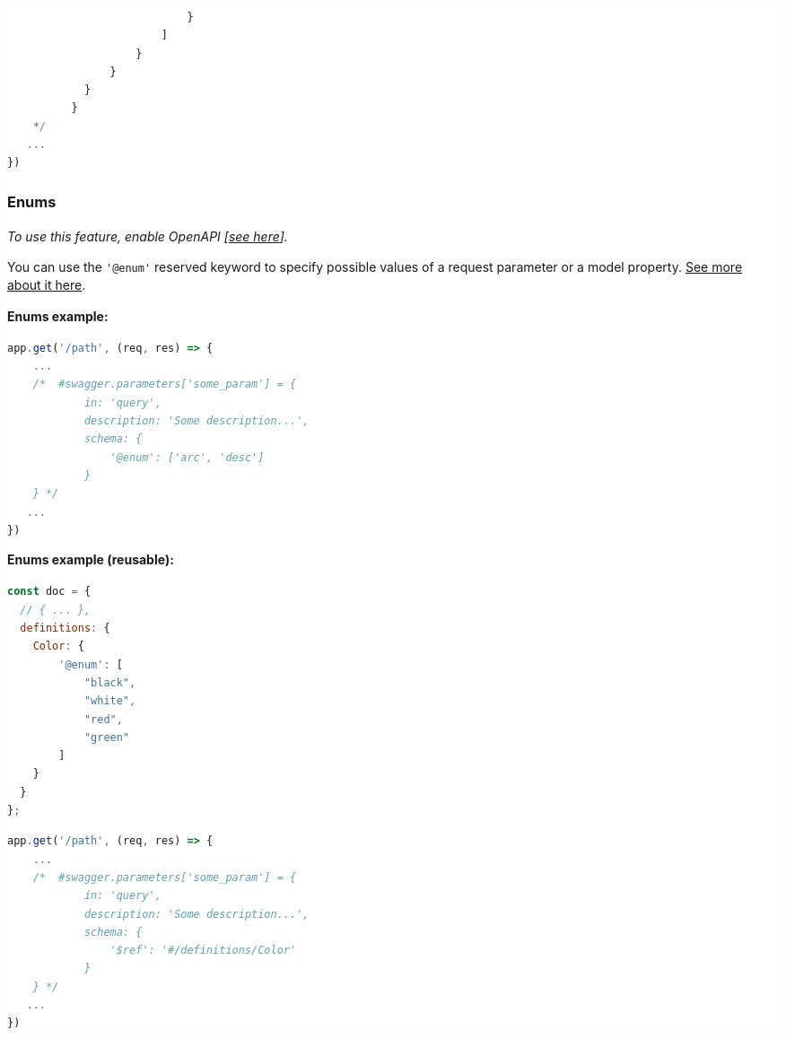 ```js
                            }
                        ]
                    }
                }           
            }
          }
    */
   ...
})
```


### Enums
_To use this feature, enable OpenAPI [[see here](#options)]._

You can use the `'@enum'` reserved keyword to specify possible values of a request parameter or a model property.  [See more about it here](https://swagger.io/docs/specification/data-models/enums).


**Enums example:** 
```js
app.get('/path', (req, res) => {
    ...
    /*  #swagger.parameters['some_param'] = {
            in: 'query',
            description: 'Some description...',
            schema: {
                '@enum': ['arc', 'desc']
            }
    } */
   ...
})
```

**Enums example (reusable):** 

```js
const doc = {
  // { ... },
  definitions: {
    Color: {
        '@enum': [
            "black",
            "white",
            "red",
            "green"
        ]
    }
  }
};
```

```js
app.get('/path', (req, res) => {
    ...
    /*  #swagger.parameters['some_param'] = {
            in: 'query',
            description: 'Some description...',
            schema: {
                '$ref': '#/definitions/Color'
            }
    } */
   ...
})
```

